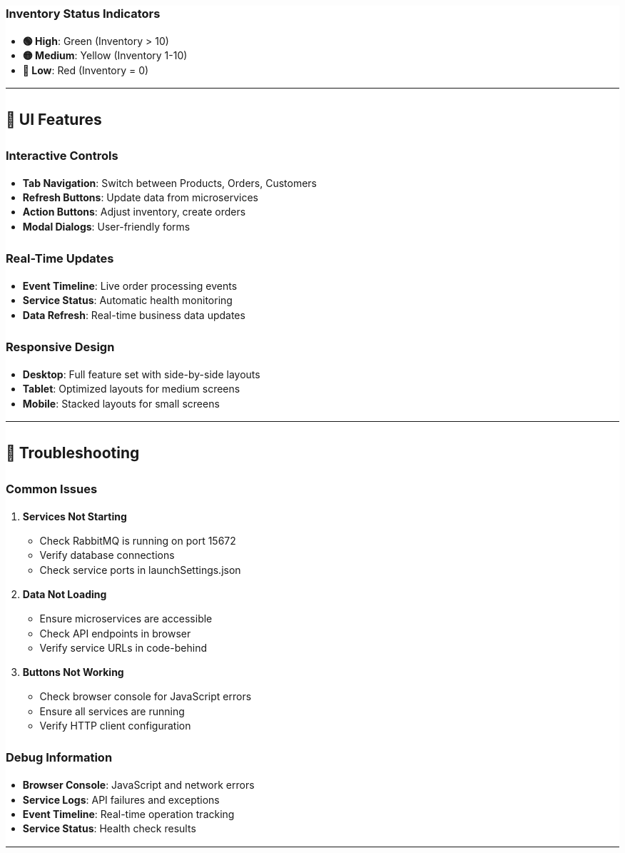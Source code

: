 ### **Inventory Status Indicators**
- **🟢 High**: Green (Inventory > 10)
- **🟡 Medium**: Yellow (Inventory 1-10)  
- **🔴 Low**: Red (Inventory = 0)

---

## 🎨 **UI Features**

### **Interactive Controls**
- **Tab Navigation**: Switch between Products, Orders, Customers
- **Refresh Buttons**: Update data from microservices
- **Action Buttons**: Adjust inventory, create orders
- **Modal Dialogs**: User-friendly forms

### **Real-Time Updates**
- **Event Timeline**: Live order processing events
- **Service Status**: Automatic health monitoring
- **Data Refresh**: Real-time business data updates

### **Responsive Design**
- **Desktop**: Full feature set with side-by-side layouts
- **Tablet**: Optimized layouts for medium screens
- **Mobile**: Stacked layouts for small screens

---

## 🚨 **Troubleshooting**

### **Common Issues**

1. **Services Not Starting**
   - Check RabbitMQ is running on port 15672
   - Verify database connections
   - Check service ports in launchSettings.json

2. **Data Not Loading**
   - Ensure microservices are accessible
   - Check API endpoints in browser
   - Verify service URLs in code-behind

3. **Buttons Not Working**
   - Check browser console for JavaScript errors
   - Ensure all services are running
   - Verify HTTP client configuration

### **Debug Information**
- **Browser Console**: JavaScript and network errors
- **Service Logs**: API failures and exceptions
- **Event Timeline**: Real-time operation tracking
- **Service Status**: Health check results

---